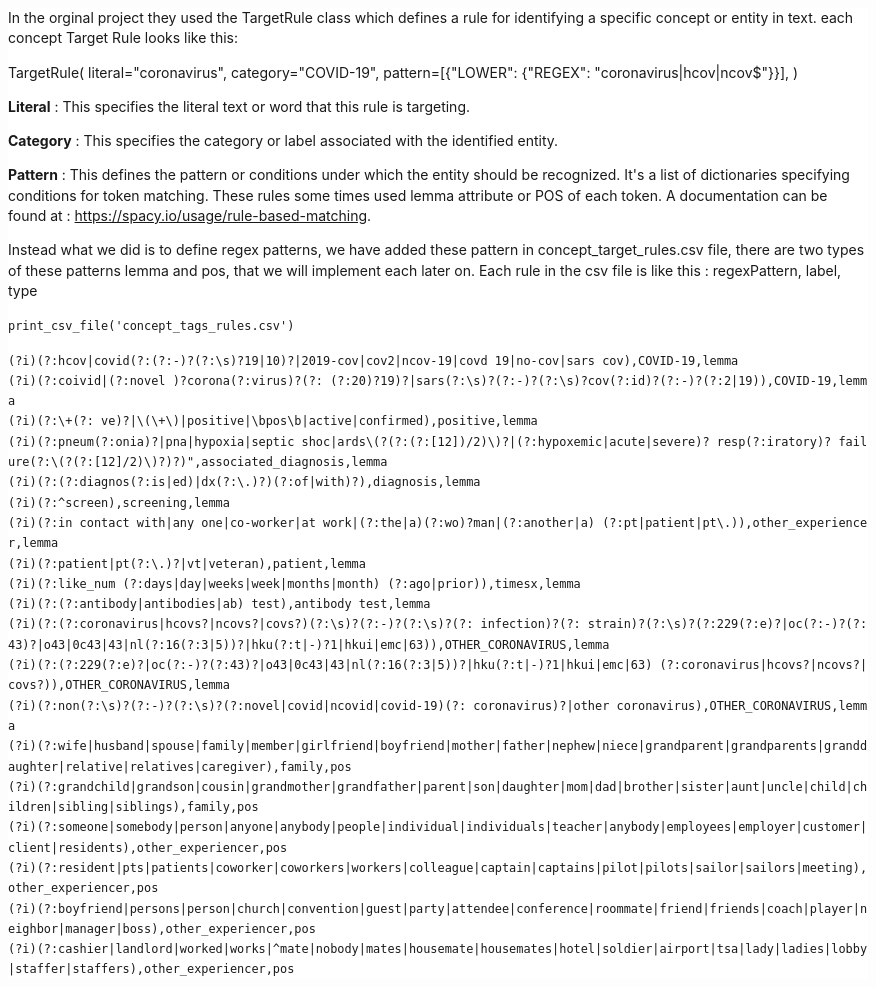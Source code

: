 In the orginal project they used the TargetRule class which defines a rule for identifying a specific concept or entity in text.
each concept Target Rule looks like this:

TargetRule(
            literal="coronavirus",
            category="COVID-19",
            pattern=[{"LOWER": {"REGEX": "coronavirus|hcov|ncov$"}}],
          )

**Literal** : This specifies the literal text or word that this rule is targeting.

**Category** : This specifies the category or label associated with the identified entity.

**Pattern** : This defines the pattern or conditions under which the entity should be recognized. It's a list of dictionaries specifying conditions for token matching. These rules some times used lemma attribute or POS of each token. A documentation can be found at : https://spacy.io/usage/rule-based-matching.

Instead what we did is to define regex patterns, we have added these pattern in concept_target_rules.csv file, there are two types of these patterns lemma and pos, that we will implement each later on.
Each rule in the csv file is like this : regexPattern, label, type


```
print_csv_file('concept_tags_rules.csv')
```

    (?i)(?:hcov|covid(?:(?:-)?(?:\s)?19|10)?|2019-cov|cov2|ncov-19|covd 19|no-cov|sars cov),COVID-19,lemma
    (?i)(?:coivid|(?:novel )?corona(?:virus)?(?: (?:20)?19)?|sars(?:\s)?(?:-)?(?:\s)?cov(?:id)?(?:-)?(?:2|19)),COVID-19,lemma
    (?i)(?:\+(?: ve)?|\(\+\)|positive|\bpos\b|active|confirmed),positive,lemma
    (?i)(?:pneum(?:onia)?|pna|hypoxia|septic shoc|ards\(?(?:(?:[12])/2)\)?|(?:hypoxemic|acute|severe)? resp(?:iratory)? failure(?:\(?(?:[12]/2)\)?)?)",associated_diagnosis,lemma
    (?i)(?:(?:diagnos(?:is|ed)|dx(?:\.)?)(?:of|with)?),diagnosis,lemma
    (?i)(?:^screen),screening,lemma
    (?i)(?:in contact with|any one|co-worker|at work|(?:the|a)(?:wo)?man|(?:another|a) (?:pt|patient|pt\.)),other_experiencer,lemma
    (?i)(?:patient|pt(?:\.)?|vt|veteran),patient,lemma
    (?i)(?:like_num (?:days|day|weeks|week|months|month) (?:ago|prior)),timesx,lemma
    (?i)(?:(?:antibody|antibodies|ab) test),antibody test,lemma
    (?i)(?:(?:coronavirus|hcovs?|ncovs?|covs?)(?:\s)?(?:-)?(?:\s)?(?: infection)?(?: strain)?(?:\s)?(?:229(?:e)?|oc(?:-)?(?:43)?|o43|0c43|43|nl(?:16(?:3|5))?|hku(?:t|-)?1|hkui|emc|63)),OTHER_CORONAVIRUS,lemma
    (?i)(?:(?:229(?:e)?|oc(?:-)?(?:43)?|o43|0c43|43|nl(?:16(?:3|5))?|hku(?:t|-)?1|hkui|emc|63) (?:coronavirus|hcovs?|ncovs?|covs?)),OTHER_CORONAVIRUS,lemma
    (?i)(?:non(?:\s)?(?:-)?(?:\s)?(?:novel|covid|ncovid|covid-19)(?: coronavirus)?|other coronavirus),OTHER_CORONAVIRUS,lemma
    (?i)(?:wife|husband|spouse|family|member|girlfriend|boyfriend|mother|father|nephew|niece|grandparent|grandparents|granddaughter|relative|relatives|caregiver),family,pos
    (?i)(?:grandchild|grandson|cousin|grandmother|grandfather|parent|son|daughter|mom|dad|brother|sister|aunt|uncle|child|children|sibling|siblings),family,pos
    (?i)(?:someone|somebody|person|anyone|anybody|people|individual|individuals|teacher|anybody|employees|employer|customer|client|residents),other_experiencer,pos
    (?i)(?:resident|pts|patients|coworker|coworkers|workers|colleague|captain|captains|pilot|pilots|sailor|sailors|meeting),other_experiencer,pos
    (?i)(?:boyfriend|persons|person|church|convention|guest|party|attendee|conference|roommate|friend|friends|coach|player|neighbor|manager|boss),other_experiencer,pos
    (?i)(?:cashier|landlord|worked|works|^mate|nobody|mates|housemate|housemates|hotel|soldier|airport|tsa|lady|ladies|lobby|staffer|staffers),other_experiencer,pos
    